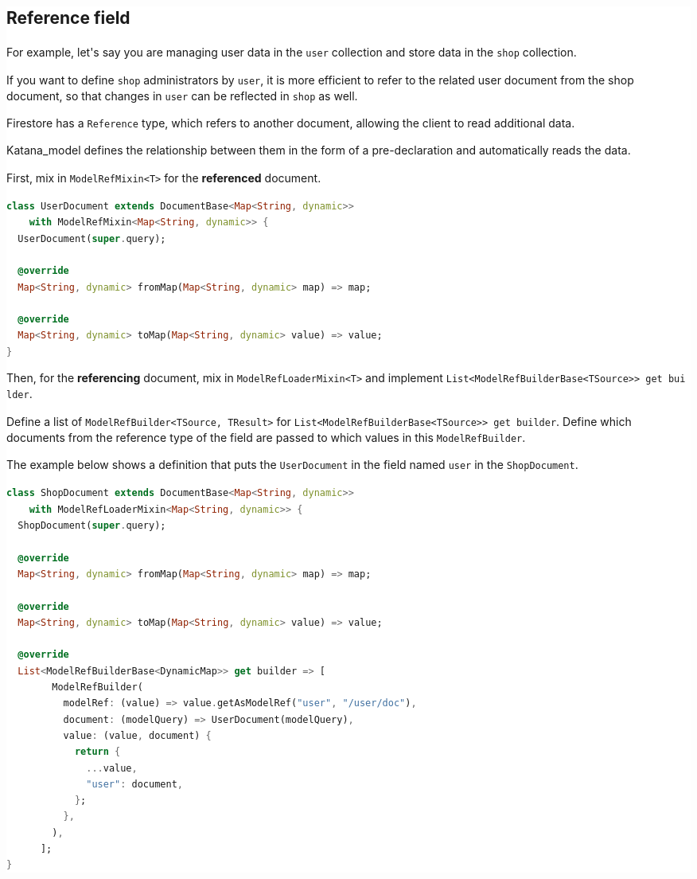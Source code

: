 ## Reference field

For example, let's say you are managing user data in the `user` collection and store data in the `shop` collection.

If you want to define `shop` administrators by `user`, it is more efficient to refer to the related user document from the shop document, so that changes in `user` can be reflected in `shop` as well.

Firestore has a `Reference` type, which refers to another document, allowing the client to read additional data.

Katana_model defines the relationship between them in the form of a pre-declaration and automatically reads the data.

First, mix in `ModelRefMixin<T>` for the **referenced** document.

```dart
class UserDocument extends DocumentBase<Map<String, dynamic>>
    with ModelRefMixin<Map<String, dynamic>> {
  UserDocument(super.query);

  @override
  Map<String, dynamic> fromMap(Map<String, dynamic> map) => map;

  @override
  Map<String, dynamic> toMap(Map<String, dynamic> value) => value;
}
```

Then, for the **referencing** document, mix in `ModelRefLoaderMixin<T>` and implement `List<ModelRefBuilderBase<TSource>> get builder`.

Define a list of `ModelRefBuilder<TSource, TResult>` for `List<ModelRefBuilderBase<TSource>> get builder`. Define which documents from the reference type of the field are passed to which values in this `ModelRefBuilder`.

The example below shows a definition that puts the `UserDocument` in the field named `user` in the `ShopDocument`.

```dart
class ShopDocument extends DocumentBase<Map<String, dynamic>>
    with ModelRefLoaderMixin<Map<String, dynamic>> {
  ShopDocument(super.query);

  @override
  Map<String, dynamic> fromMap(Map<String, dynamic> map) => map;

  @override
  Map<String, dynamic> toMap(Map<String, dynamic> value) => value;

  @override
  List<ModelRefBuilderBase<DynamicMap>> get builder => [
        ModelRefBuilder(
          modelRef: (value) => value.getAsModelRef("user", "/user/doc"),
          document: (modelQuery) => UserDocument(modelQuery),
          value: (value, document) {
            return {
              ...value,
              "user": document,
            };
          },
        ),
      ];
}
```
